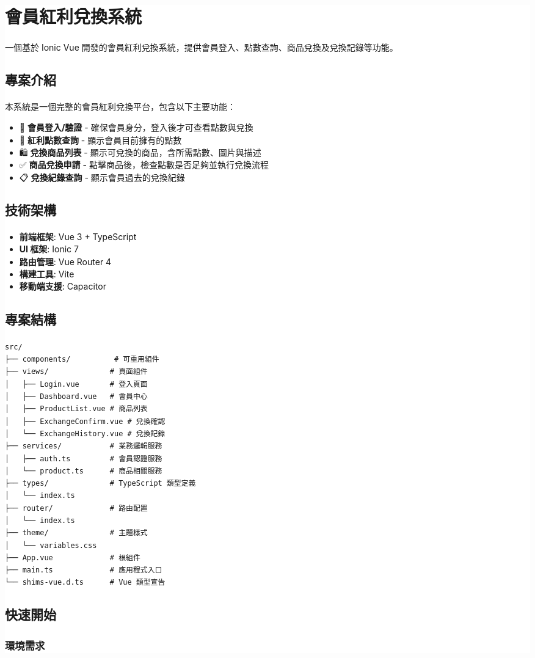 # 會員紅利兌換系統

一個基於 Ionic Vue 開發的會員紅利兌換系統，提供會員登入、點數查詢、商品兌換及兌換記錄等功能。

## 專案介紹

本系統是一個完整的會員紅利兌換平台，包含以下主要功能：

- 🔐 **會員登入/驗證** - 確保會員身分，登入後才可查看點數與兌換
- 💎 **紅利點數查詢** - 顯示會員目前擁有的點數
- 🛍️ **兌換商品列表** - 顯示可兌換的商品，含所需點數、圖片與描述
- ✅ **商品兌換申請** - 點擊商品後，檢查點數是否足夠並執行兌換流程
- 📋 **兌換紀錄查詢** - 顯示會員過去的兌換紀錄

## 技術架構

- **前端框架**: Vue 3 + TypeScript
- **UI 框架**: Ionic 7
- **路由管理**: Vue Router 4
- **構建工具**: Vite
- **移動端支援**: Capacitor

## 專案結構

```
src/
├── components/          # 可重用組件
├── views/              # 頁面組件
│   ├── Login.vue       # 登入頁面
│   ├── Dashboard.vue   # 會員中心
│   ├── ProductList.vue # 商品列表
│   ├── ExchangeConfirm.vue # 兌換確認
│   └── ExchangeHistory.vue # 兌換記錄
├── services/           # 業務邏輯服務
│   ├── auth.ts         # 會員認證服務
│   └── product.ts      # 商品相關服務
├── types/              # TypeScript 類型定義
│   └── index.ts
├── router/             # 路由配置
│   └── index.ts
├── theme/              # 主題樣式
│   └── variables.css
├── App.vue             # 根組件
├── main.ts             # 應用程式入口
└── shims-vue.d.ts      # Vue 類型宣告
```

## 快速開始

### 環境需求
